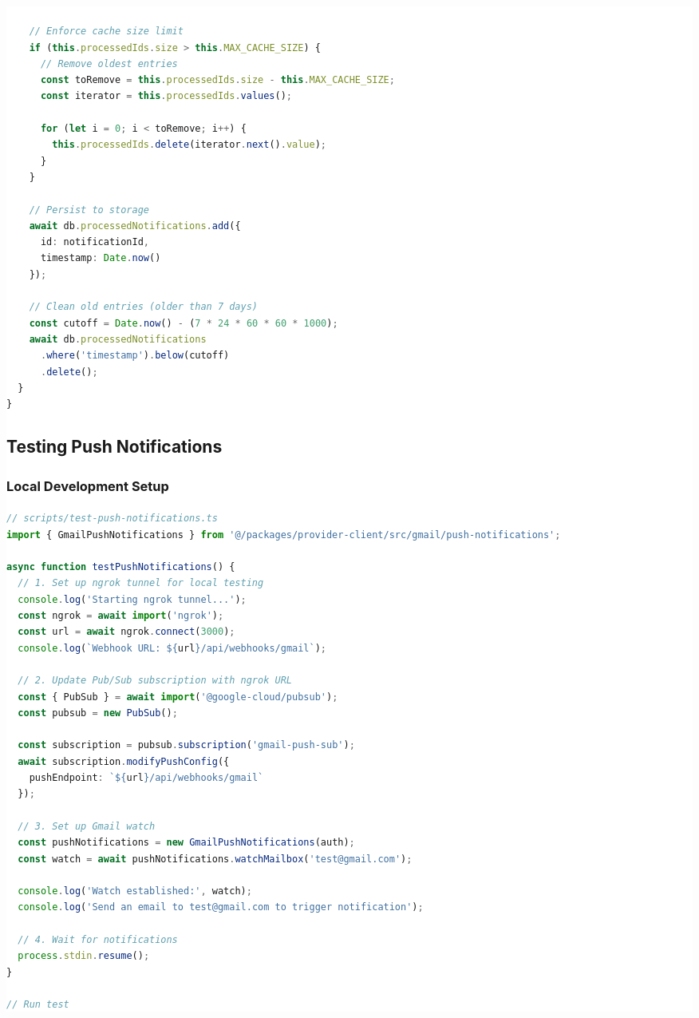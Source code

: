 ```typescript
    
    // Enforce cache size limit
    if (this.processedIds.size > this.MAX_CACHE_SIZE) {
      // Remove oldest entries
      const toRemove = this.processedIds.size - this.MAX_CACHE_SIZE;
      const iterator = this.processedIds.values();
      
      for (let i = 0; i < toRemove; i++) {
        this.processedIds.delete(iterator.next().value);
      }
    }
    
    // Persist to storage
    await db.processedNotifications.add({
      id: notificationId,
      timestamp: Date.now()
    });
    
    // Clean old entries (older than 7 days)
    const cutoff = Date.now() - (7 * 24 * 60 * 60 * 1000);
    await db.processedNotifications
      .where('timestamp').below(cutoff)
      .delete();
  }
}
```

## Testing Push Notifications

### Local Development Setup

```typescript
// scripts/test-push-notifications.ts
import { GmailPushNotifications } from '@/packages/provider-client/src/gmail/push-notifications';

async function testPushNotifications() {
  // 1. Set up ngrok tunnel for local testing
  console.log('Starting ngrok tunnel...');
  const ngrok = await import('ngrok');
  const url = await ngrok.connect(3000);
  console.log(`Webhook URL: ${url}/api/webhooks/gmail`);
  
  // 2. Update Pub/Sub subscription with ngrok URL
  const { PubSub } = await import('@google-cloud/pubsub');
  const pubsub = new PubSub();
  
  const subscription = pubsub.subscription('gmail-push-sub');
  await subscription.modifyPushConfig({
    pushEndpoint: `${url}/api/webhooks/gmail`
  });
  
  // 3. Set up Gmail watch
  const pushNotifications = new GmailPushNotifications(auth);
  const watch = await pushNotifications.watchMailbox('test@gmail.com');
  
  console.log('Watch established:', watch);
  console.log('Send an email to test@gmail.com to trigger notification');
  
  // 4. Wait for notifications
  process.stdin.resume();
}

// Run test
```